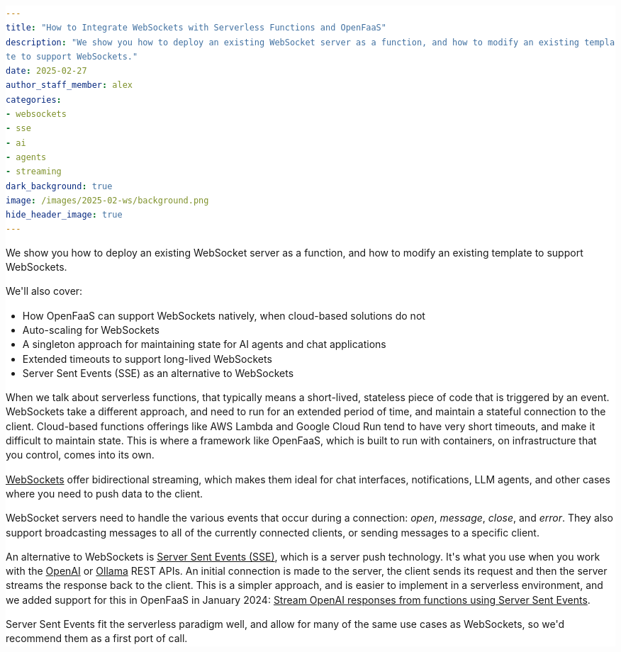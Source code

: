 ```yaml
---
title: "How to Integrate WebSockets with Serverless Functions and OpenFaaS"
description: "We show you how to deploy an existing WebSocket server as a function, and how to modify an existing template to support WebSockets."
date: 2025-02-27
author_staff_member: alex
categories:
- websockets
- sse
- ai
- agents
- streaming
dark_background: true
image: /images/2025-02-ws/background.png
hide_header_image: true
---
```


We show you how to deploy an existing WebSocket server as a function, and how to modify an existing template to support WebSockets.

We'll also cover:

* How OpenFaaS can support WebSockets natively, when cloud-based solutions do not
* Auto-scaling for WebSockets
* A singleton approach for maintaining state for AI agents and chat applications
* Extended timeouts to support long-lived WebSockets
* Server Sent Events (SSE) as an alternative to WebSockets

When we talk about serverless functions, that typically means a short-lived, stateless piece of code that is triggered by an event. WebSockets take a different approach, and need to run for an extended period of time, and maintain a stateful connection to the client. Cloud-based functions offerings like AWS Lambda and Google Cloud Run tend to have very short timeouts, and make it difficult to maintain state. This is where a framework like OpenFaaS, which is built to run with containers, on infrastructure that you control, comes into its own.

[WebSockets](https://en.wikipedia.org/wiki/WebSocket) offer bidirectional streaming, which makes them ideal for chat interfaces, notifications, LLM agents, and other cases where you need to push data to the client.

WebSocket servers need to handle the various events that occur during a connection: *open*, *message*, *close*, and *error*. They also support broadcasting messages to all of the currently connected clients, or sending messages to a specific client.

An alternative to WebSockets is [Server Sent Events (SSE)](https://en.wikipedia.org/wiki/Server-sent_events), which is a server push technology. It's what you use when you work with the [OpenAI](https://platform.openai.com/docs/overview) or [Ollama](https://github.com/ollama/ollama/blob/main/docs/api.md) REST APIs. An initial connection is made to the server, the client sends its request and then the server streams the response back to the client. This is a simpler approach, and is easier to implement in a serverless environment, and we added support for this in OpenFaaS in January 2024: [Stream OpenAI responses from functions using Server Sent Events](/blog/openai-streaming-responses/).

Server Sent Events fit the serverless paradigm well, and allow for many of the same use cases as WebSockets, so we'd recommend them as a first port of call.
